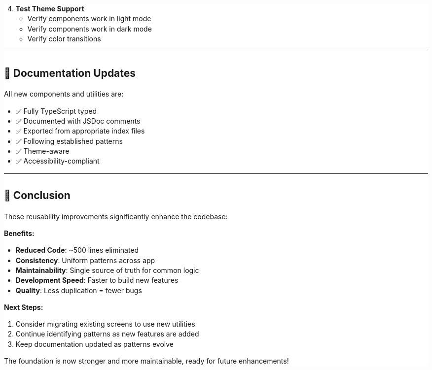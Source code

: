 4. **Test Theme Support**
   - Verify components work in light mode
   - Verify components work in dark mode
   - Verify color transitions

---

## 📖 Documentation Updates

All new components and utilities are:
- ✅ Fully TypeScript typed
- ✅ Documented with JSDoc comments
- ✅ Exported from appropriate index files
- ✅ Following established patterns
- ✅ Theme-aware
- ✅ Accessibility-compliant

---

## 🎉 Conclusion

These reusability improvements significantly enhance the codebase:

**Benefits:**
- **Reduced Code**: ~500 lines eliminated
- **Consistency**: Uniform patterns across app
- **Maintainability**: Single source of truth for common logic
- **Development Speed**: Faster to build new features
- **Quality**: Less duplication = fewer bugs

**Next Steps:**
1. Consider migrating existing screens to use new utilities
2. Continue identifying patterns as new features are added
3. Keep documentation updated as patterns evolve

The foundation is now stronger and more maintainable, ready for future enhancements!
